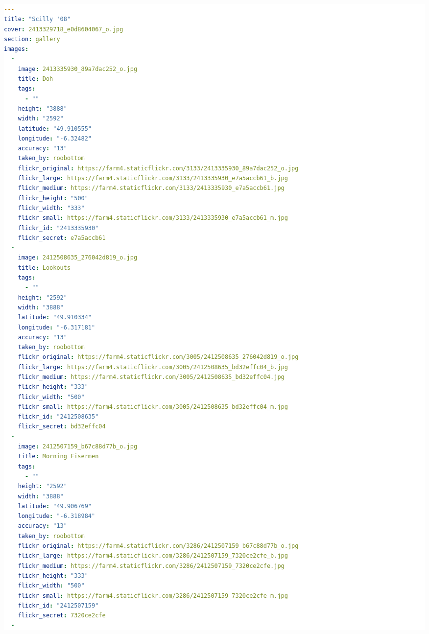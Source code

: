 ```yaml
---
title: "Scilly '08"
cover: 2413329718_e0d8604067_o.jpg
section: gallery
images:
  - 
    image: 2413335930_89a7dac252_o.jpg
    title: Doh
    tags:
      - ""
    height: "3888"
    width: "2592"
    latitude: "49.910555"
    longitude: "-6.32482"
    accuracy: "13"
    taken_by: roobottom
    flickr_original: https://farm4.staticflickr.com/3133/2413335930_89a7dac252_o.jpg
    flickr_large: https://farm4.staticflickr.com/3133/2413335930_e7a5accb61_b.jpg
    flickr_medium: https://farm4.staticflickr.com/3133/2413335930_e7a5accb61.jpg
    flickr_height: "500"
    flickr_width: "333"
    flickr_small: https://farm4.staticflickr.com/3133/2413335930_e7a5accb61_m.jpg
    flickr_id: "2413335930"
    flickr_secret: e7a5accb61
  - 
    image: 2412508635_276042d819_o.jpg
    title: Lookouts
    tags:
      - ""
    height: "2592"
    width: "3888"
    latitude: "49.910334"
    longitude: "-6.317181"
    accuracy: "13"
    taken_by: roobottom
    flickr_original: https://farm4.staticflickr.com/3005/2412508635_276042d819_o.jpg
    flickr_large: https://farm4.staticflickr.com/3005/2412508635_bd32effc04_b.jpg
    flickr_medium: https://farm4.staticflickr.com/3005/2412508635_bd32effc04.jpg
    flickr_height: "333"
    flickr_width: "500"
    flickr_small: https://farm4.staticflickr.com/3005/2412508635_bd32effc04_m.jpg
    flickr_id: "2412508635"
    flickr_secret: bd32effc04
  - 
    image: 2412507159_b67c88d77b_o.jpg
    title: Morning Fisermen
    tags:
      - ""
    height: "2592"
    width: "3888"
    latitude: "49.906769"
    longitude: "-6.318984"
    accuracy: "13"
    taken_by: roobottom
    flickr_original: https://farm4.staticflickr.com/3286/2412507159_b67c88d77b_o.jpg
    flickr_large: https://farm4.staticflickr.com/3286/2412507159_7320ce2cfe_b.jpg
    flickr_medium: https://farm4.staticflickr.com/3286/2412507159_7320ce2cfe.jpg
    flickr_height: "333"
    flickr_width: "500"
    flickr_small: https://farm4.staticflickr.com/3286/2412507159_7320ce2cfe_m.jpg
    flickr_id: "2412507159"
    flickr_secret: 7320ce2cfe
  - 
```